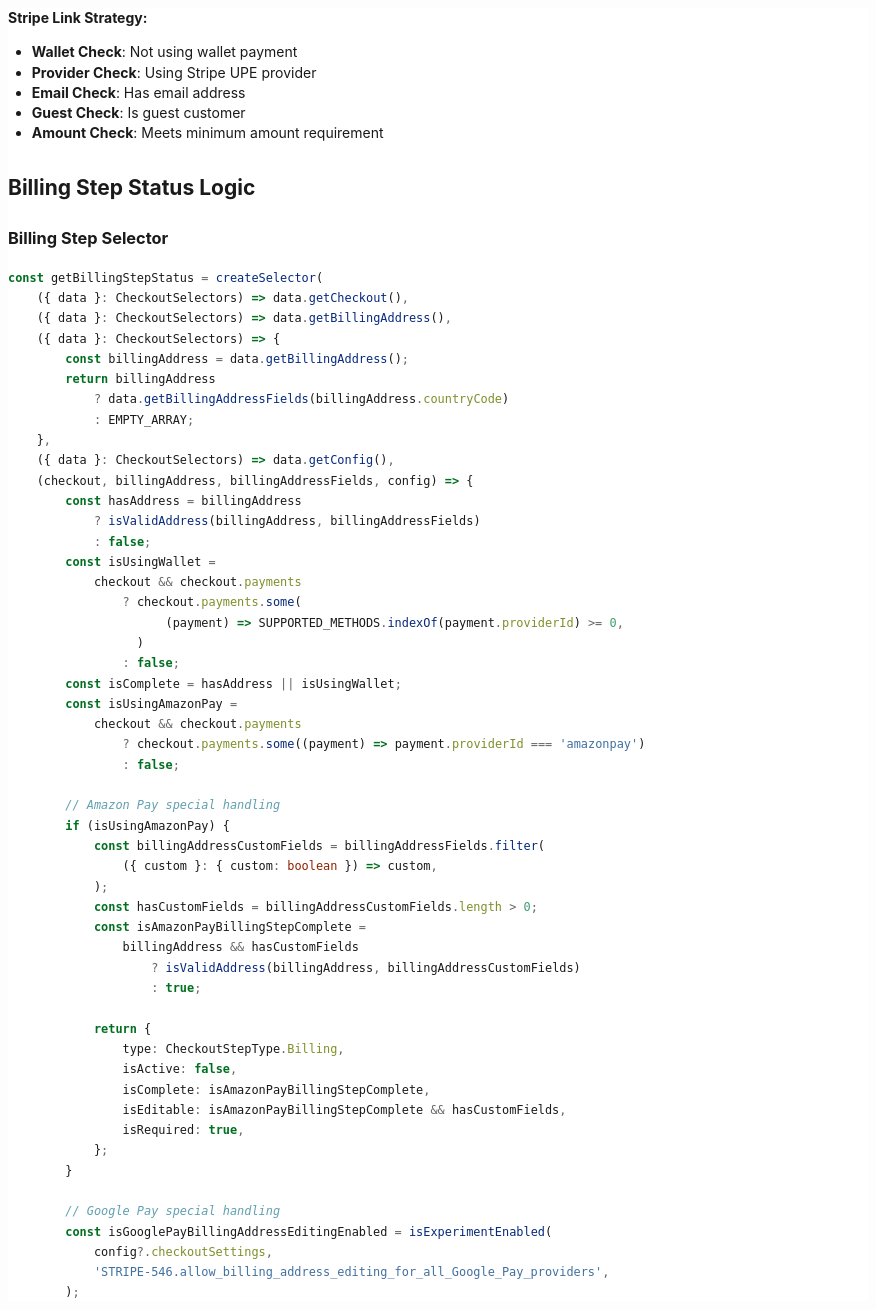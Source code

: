 **Stripe Link Strategy:**
- **Wallet Check**: Not using wallet payment
- **Provider Check**: Using Stripe UPE provider
- **Email Check**: Has email address
- **Guest Check**: Is guest customer
- **Amount Check**: Meets minimum amount requirement

## Billing Step Status Logic

### Billing Step Selector

```typescript
const getBillingStepStatus = createSelector(
    ({ data }: CheckoutSelectors) => data.getCheckout(),
    ({ data }: CheckoutSelectors) => data.getBillingAddress(),
    ({ data }: CheckoutSelectors) => {
        const billingAddress = data.getBillingAddress();
        return billingAddress
            ? data.getBillingAddressFields(billingAddress.countryCode)
            : EMPTY_ARRAY;
    },
    ({ data }: CheckoutSelectors) => data.getConfig(),
    (checkout, billingAddress, billingAddressFields, config) => {
        const hasAddress = billingAddress
            ? isValidAddress(billingAddress, billingAddressFields)
            : false;
        const isUsingWallet =
            checkout && checkout.payments
                ? checkout.payments.some(
                      (payment) => SUPPORTED_METHODS.indexOf(payment.providerId) >= 0,
                  )
                : false;
        const isComplete = hasAddress || isUsingWallet;
        const isUsingAmazonPay =
            checkout && checkout.payments
                ? checkout.payments.some((payment) => payment.providerId === 'amazonpay')
                : false;

        // Amazon Pay special handling
        if (isUsingAmazonPay) {
            const billingAddressCustomFields = billingAddressFields.filter(
                ({ custom }: { custom: boolean }) => custom,
            );
            const hasCustomFields = billingAddressCustomFields.length > 0;
            const isAmazonPayBillingStepComplete =
                billingAddress && hasCustomFields
                    ? isValidAddress(billingAddress, billingAddressCustomFields)
                    : true;

            return {
                type: CheckoutStepType.Billing,
                isActive: false,
                isComplete: isAmazonPayBillingStepComplete,
                isEditable: isAmazonPayBillingStepComplete && hasCustomFields,
                isRequired: true,
            };
        }

        // Google Pay special handling
        const isGooglePayBillingAddressEditingEnabled = isExperimentEnabled(
            config?.checkoutSettings,
            'STRIPE-546.allow_billing_address_editing_for_all_Google_Pay_providers',
        );
```